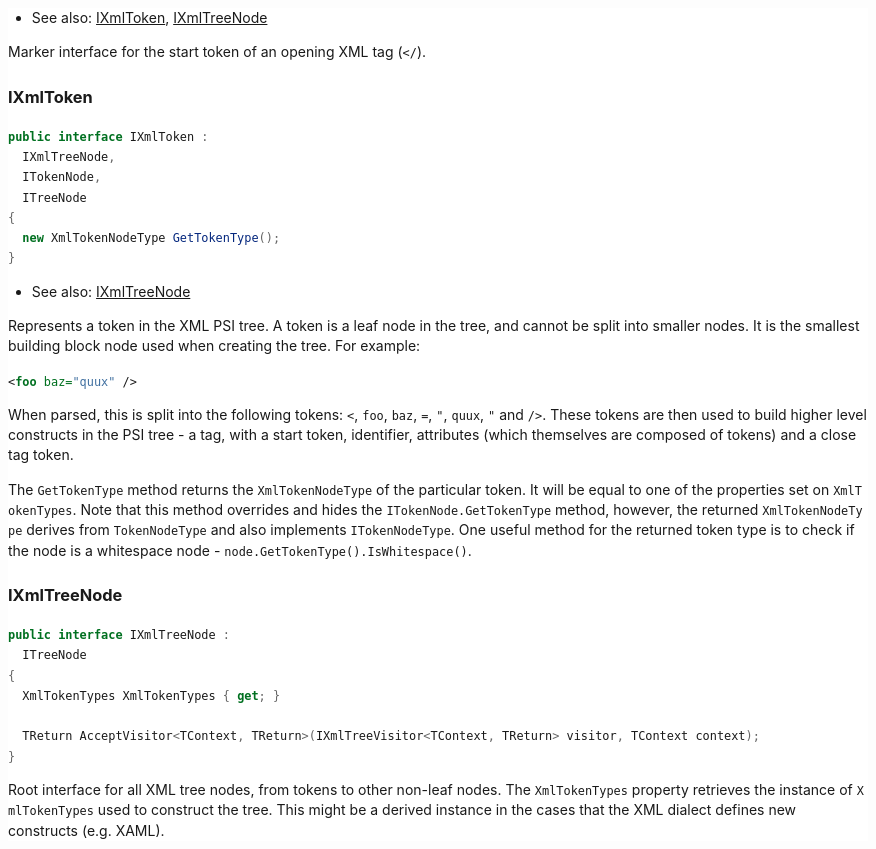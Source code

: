 * See also: [IXmlToken](TreeNodes.md#ixmltoken), [IXmlTreeNode](TreeNodes.md#ixmltreenode)



Marker interface for the start token of an opening XML tag (`</`).

### IXmlToken



```csharp
public interface IXmlToken :
  IXmlTreeNode,
  ITokenNode,
  ITreeNode
{
  new XmlTokenNodeType GetTokenType();
}
```

* See also: [IXmlTreeNode](TreeNodes.md#ixmltreenode)



Represents a token in the XML PSI tree. A token is a leaf node in the tree, and cannot be split into smaller nodes. It is the smallest building block node used when creating the tree. For example:

```xml
<foo baz="quux" />
```

When parsed, this is split into the following tokens: `<`, `foo`, `baz`, `=`, `"`, `quux`, `"` and `/>`. These tokens are then used to build higher level constructs in the PSI tree - a tag, with a start token, identifier, attributes (which themselves are composed of tokens) and a close tag token.

The `GetTokenType` method returns the `XmlTokenNodeType` of the particular token. It will be equal to one of the properties set on `XmlTokenTypes`. Note that this method overrides and hides the `ITokenNode.GetTokenType` method, however, the returned `XmlTokenNodeType` derives from `TokenNodeType` and also implements `ITokenNodeType`. One useful method for the returned token type is to check if the node is a whitespace node - `node.GetTokenType().IsWhitespace()`.

### IXmlTreeNode



```csharp
public interface IXmlTreeNode :
  ITreeNode
{
  XmlTokenTypes XmlTokenTypes { get; }

  TReturn AcceptVisitor<TContext, TReturn>(IXmlTreeVisitor<TContext, TReturn> visitor, TContext context);
}
```



Root interface for all XML tree nodes, from tokens to other non-leaf nodes. The `XmlTokenTypes` property retrieves the instance of `XmlTokenTypes` used to construct the tree. This might be a derived instance in the cases that the XML dialect defines new constructs (e.g. XAML).
